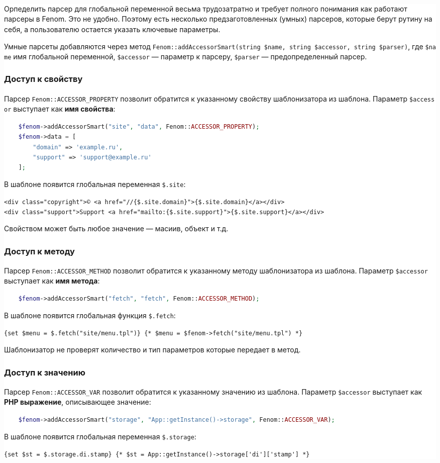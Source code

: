 Орпеделить парсер для глобальной переменной весьма трудозатратно и требует полного понимания как работают парсеры в Fenom.
Это не удобно. Поэтому есть несколько предзаготовленных (умных) парсеров, которые берут рутину на себя, а пользователю остается указать ключевые параметры.

Умные парсеты добавляются через метод `Fenom::addAccessorSmart(string $name, string $accessor, string $parser)`,
где `$name` имя глобальной переменной, `$accessor` — параметр к парсеру, `$parser` — предопределенный парсер.

### Доступ к свойству

Парсер `Fenom::ACCESSOR_PROPERTY` позволит обратится к указанному свойству шаблонизатора из шаблона.
Параметр `$accessor` выступает как **имя свойства**:

```php
    $fenom->addAccessorSmart("site", "data", Fenom::ACCESSOR_PROPERTY);
    $fenom->data = [
        "domain" => 'example.ru',
        "support" => 'support@example.ru'
    ];
```

В шаблоне появится глобальная переменная `$.site`:

```smarty
<div class="copyright">© <a href="//{$.site.domain}">{$.site.domain}</a></div>
<div class="support">Support <a href="mailto:{$.site.support}">{$.site.support}</a></div>
```

Свойством может быть любое значение — масиив, объект и т.д.

### Доступ к методу

Парсер `Fenom::ACCESSOR_METHOD` позволит обратится к указанному методу шаблонизатора из шаблона.
Параметр `$accessor` выступает как **имя метода**:

```php
    $fenom->addAccessorSmart("fetch", "fetch", Fenom::ACCESSOR_METHOD);
```

В шаблоне появится глобальная функция `$.fetch`:

```smarty
{set $menu = $.fetch("site/menu.tpl")} {* $menu = $fenom->fetch("site/menu.tpl") *}
```

Шаблонизатор не проверят количество и тип параметров которые передает в метод.

### Доступ к значению

Парсер `Fenom::ACCESSOR_VAR` позволит обратится к указанному значению из шаблона.
Параметр `$accessor` выступает как **PHP выражение**, описывающее значение:

```php
    $fenom->addAccessorSmart("storage", "App::getInstance()->storage", Fenom::ACCESSOR_VAR);
```
В шаблоне появится глобальная переменная `$.storage`:
```smarty
{set $st = $.storage.di.stamp} {* $st = App::getInstance()->storage['di']['stamp'] *}
```
